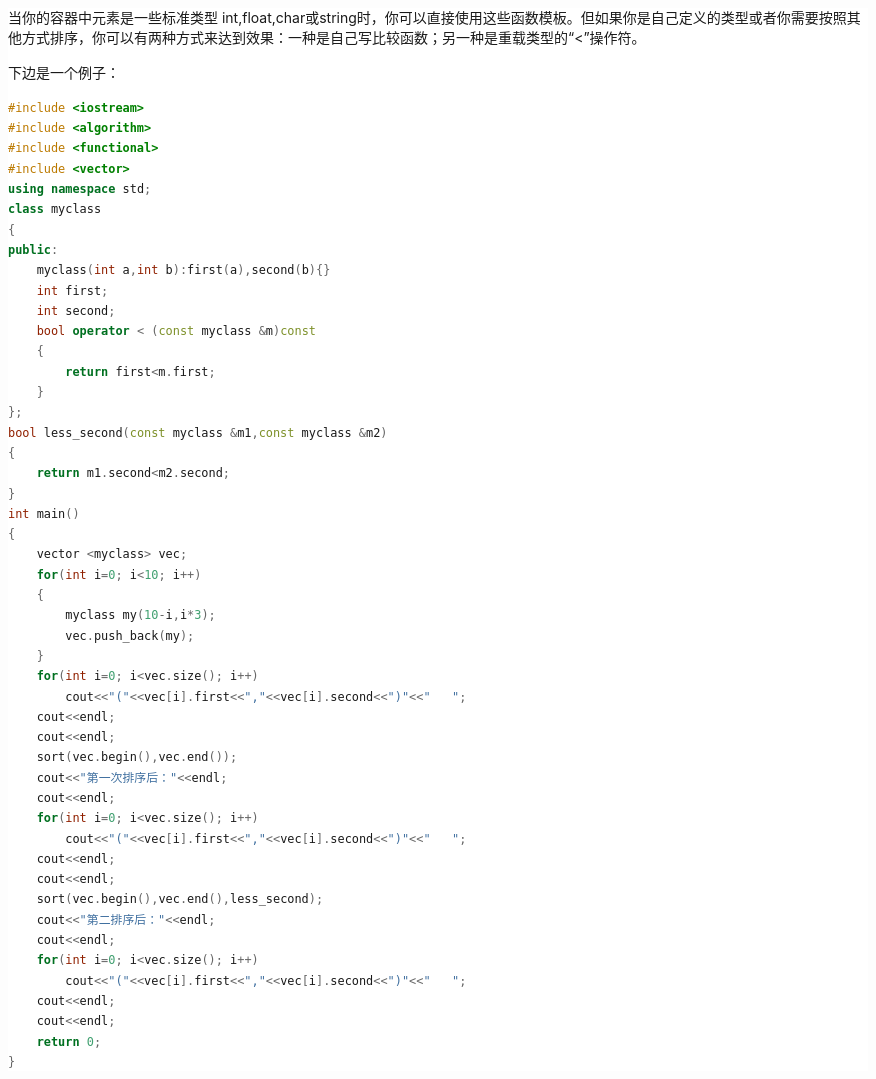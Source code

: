 当你的容器中元素是一些标准类型 int,float,char或string时，你可以直接使用这些函数模板。但如果你是自己定义的类型或者你需要按照其他方式排序，你可以有两种方式来达到效果：一种是自己写比较函数；另一种是重载类型的“<”操作符。

下边是一个例子：

```cpp
#include <iostream>
#include <algorithm>
#include <functional>
#include <vector>
using namespace std;
class myclass
{
public:
    myclass(int a,int b):first(a),second(b){}
    int first;
    int second;
    bool operator < (const myclass &m)const
    {
        return first<m.first;
    }
};
bool less_second(const myclass &m1,const myclass &m2)
{
    return m1.second<m2.second;
}
int main()
{
    vector <myclass> vec;
    for(int i=0; i<10; i++)
    {
        myclass my(10-i,i*3);
        vec.push_back(my);
    }
    for(int i=0; i<vec.size(); i++)
        cout<<"("<<vec[i].first<<","<<vec[i].second<<")"<<"   ";
    cout<<endl;
    cout<<endl;
    sort(vec.begin(),vec.end());
    cout<<"第一次排序后："<<endl;
    cout<<endl;
    for(int i=0; i<vec.size(); i++)
        cout<<"("<<vec[i].first<<","<<vec[i].second<<")"<<"   ";
    cout<<endl;
    cout<<endl;
    sort(vec.begin(),vec.end(),less_second);
    cout<<"第二排序后："<<endl;
    cout<<endl;
    for(int i=0; i<vec.size(); i++)
        cout<<"("<<vec[i].first<<","<<vec[i].second<<")"<<"   ";
    cout<<endl;
    cout<<endl;
    return 0;
}

```
